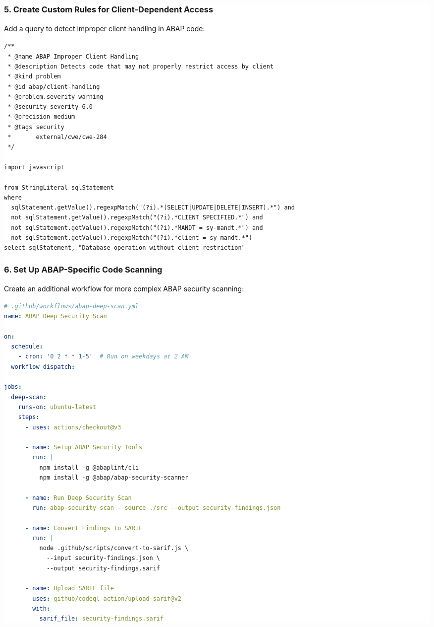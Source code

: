 ### 5. Create Custom Rules for Client-Dependent Access

Add a query to detect improper client handling in ABAP code:

```ql
/**
 * @name ABAP Improper Client Handling
 * @description Detects code that may not properly restrict access by client
 * @kind problem
 * @id abap/client-handling
 * @problem.severity warning
 * @security-severity 6.0
 * @precision medium
 * @tags security
 *       external/cwe/cwe-284
 */

import javascript

from StringLiteral sqlStatement
where
  sqlStatement.getValue().regexpMatch("(?i).*(SELECT|UPDATE|DELETE|INSERT).*") and
  not sqlStatement.getValue().regexpMatch("(?i).*CLIENT SPECIFIED.*") and
  not sqlStatement.getValue().regexpMatch("(?i).*MANDT = sy-mandt.*") and
  not sqlStatement.getValue().regexpMatch("(?i).*client = sy-mandt.*")
select sqlStatement, "Database operation without client restriction"
```

### 6. Set Up ABAP-Specific Code Scanning

Create an additional workflow for more complex ABAP security scanning:

```yaml
# .github/workflows/abap-deep-scan.yml
name: ABAP Deep Security Scan

on:
  schedule:
    - cron: '0 2 * * 1-5'  # Run on weekdays at 2 AM
  workflow_dispatch:

jobs:
  deep-scan:
    runs-on: ubuntu-latest
    steps:
      - uses: actions/checkout@v3
      
      - name: Setup ABAP Security Tools
        run: |
          npm install -g @abaplint/cli
          npm install -g @abap/abap-security-scanner
          
      - name: Run Deep Security Scan
        run: abap-security-scan --source ./src --output security-findings.json
        
      - name: Convert Findings to SARIF
        run: |
          node .github/scripts/convert-to-sarif.js \
            --input security-findings.json \
            --output security-findings.sarif
            
      - name: Upload SARIF file
        uses: github/codeql-action/upload-sarif@v2
        with:
          sarif_file: security-findings.sarif
```